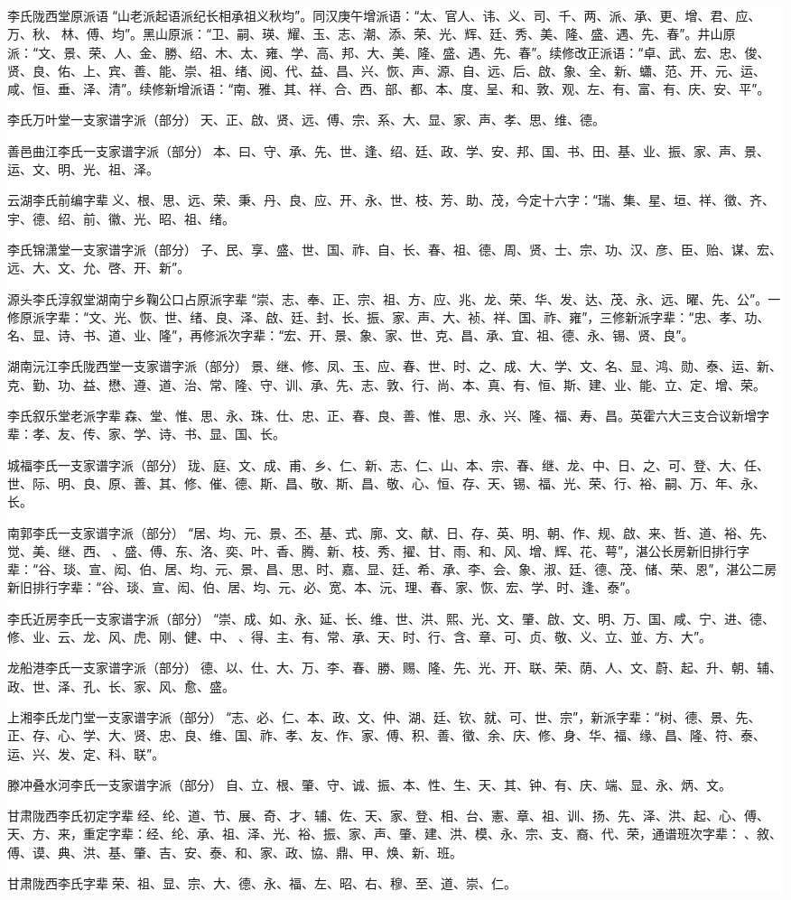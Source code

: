 李氏陇西堂原派语
“山老派起语派纪长相承祖义秋均”。同汉庚午增派语：“太、官人、讳、义、司、千、两、派、承、更、增、君、应、万、秋、       林、傅、均”。黑山原派：“卫、嗣、瑛、耀、玉、志、潮、添、荣、光、辉、廷、秀、美、隆、盛、遇、先、春”。井山原派：“文、景、荣、人、金、勝、绍、木、太、雍、学、高、邦、大、美、隆、盛、遇、先、春”。续修改正派语：“卓、武、宏、忠、俊、贤、良、佑、上、宾、善、能、崇、祖、绪、阅、代、益、昌、兴、恢、声、源、自、远、后、啟、象、全、新、蠨、范、开、元、运、咸、恒、垂、泽、清”。续修新增派语：“南、雅、其、祥、合、西、部、都、本、度、呈、和、敦、观、左、有、富、有、庆、安、平”。

李氏万叶堂一支家谱字派（部分）
天、正、啟、贤、远、傅、宗、系、大、显、家、声、孝、思、维、德。

善邑曲江李氏一支家谱字派（部分）
本、曰、守、承、先、世、逢、绍、廷、政、学、安、邦、国、书、田、基、业、振、家、声、景、运、文、明、光、祖、泽。

云湖李氏前编字辈
义、根、思、远、荣、秉、丹、良、应、开、永、世、枝、芳、助、茂，今定十六字：“瑞、集、星、垣、祥、徵、齐、宇、德、绍、前、徽、光、昭、祖、绪。

李氏锦潇堂一支家谱字派（部分）
子、民、享、盛、世、国、祚、自、长、春、祖、德、周、贤、士、宗、功、汉、彦、臣、贻、谋、宏、远、大、文、允、啓、开、新”。

源头李氏淳叙堂湖南宁乡鞠公口占原派字辈
“崇、志、奉、正、宗、祖、方、应、兆、龙、荣、华、发、达、茂、永、远、曜、先、公”。一修原派字辈：“文、光、恢、世、绪、良、泽、啟、廷、封、长、振、家、声、大、祯、祥、国、祚、雍”，三修新派字辈：“忠、孝、功、名、显、诗、书、道、业、隆”，再修派次字辈：“宏、开、景、象、家、世、克、昌、承、宜、祖、德、永、锡、贤、良”。

湖南沅江李氏陇西堂一支家谱字派（部分）
景、继、修、凤、玉、应、春、世、时、之、成、大、学、文、名、显、鸿、勋、泰、运、新、克、勤、功、益、懋、遵、道、治、常、隆、守、训、承、先、志、敦、行、尚、本、真、有、恒、斯、建、业、能、立、定、增、荣。

李氏叙乐堂老派字辈
森、堂、惟、思、永、珠、仕、忠、正、春、良、善、惟、思、永、兴、隆、福、寿、昌。英霍六大三支合议新增字辈：孝、友、传、家、学、诗、书、显、国、长。

城福李氏一支家谱字派（部分）
珑、庭、文、成、甫、乡、仁、新、志、仁、山、本、宗、春、继、龙、中、日、之、可、登、大、任、世、际、明、良、原、善、其、修、催、德、斯、昌、敬、斯、昌、敬、心、恒、存、天、锡、福、光、荣、行、裕、嗣、万、年、永、长。

南郭李氏一支家谱字派（部分）
“居、均、元、景、丕、基、式、廓、文、献、日、存、英、明、朝、作、规、啟、来、哲、道、裕、先、觉、美、继、西、       、盛、傅、东、洛、奕、叶、香、腾、新、枝、秀、擢、甘、雨、和、风、增、辉、花、萼”，湛公长房新旧排行字辈：“谷、琰、宣、闳、伯、居、均、元、景、昌、思、时、嘉、显、廷、希、承、李、会、象、淑、廷、德、茂、储、荣、恩”，湛公二房新旧排行字辈：“谷、琰、宣、闳、伯、居、均、元、必、宽、本、沅、理、春、家、恢、宏、学、时、逢、泰”。

李氏近房李氏一支家谱字派（部分）
“崇、成、如、永、延、长、维、世、洪、熙、光、文、肇、啟、文、明、万、国、咸、宁、进、德、修、业、云、龙、风、虎、刚、健、中、         、得、主、有、常、承、天、时、行、含、章、可、贞、敬、义、立、並、方、大”。

龙船港李氏一支家谱字派（部分）
德、以、仕、大、万、李、春、勝、赐、隆、先、光、开、联、荣、荫、人、文、蔚、起、升、朝、辅、政、世、泽、孔、长、家、风、愈、盛。

上湘李氏龙门堂一支家谱字派（部分）
“志、必、仁、本、政、文、仲、湖、廷、钦、就、可、世、宗”，新派字辈：“树、德、景、先、正、存、心、学、大、贤、忠、良、维、国、祚、孝、友、作、家、傅、积、善、徵、余、庆、修、身、华、福、缘、昌、隆、符、泰、运、兴、发、定、科、联”。

滕冲叠水河李氏一支家谱字派（部分）
自、立、根、肇、守、诚、振、本、性、生、天、其、钟、有、庆、端、显、永、炳、文。

甘肃陇西李氏初定字辈
经、纶、道、节、展、奇、才、辅、佐、天、家、登、相、台、憲、章、祖、训、扬、先、泽、洪、起、心、傅、天、方、来，重定字辈：经、纶、承、祖、泽、光、裕、振、家、声、肇、建、洪、模、永、宗、支、裔、代、荣，通谱班次字辈：          、敘、傅、谟、典、洪、基、肇、吉、安、泰、和、家、政、協、鼎、甲、焕、新、班。

甘肃陇西李氏字辈
荣、祖、显、宗、大、德、永、福、左、昭、右、穆、至、道、崇、仁。
